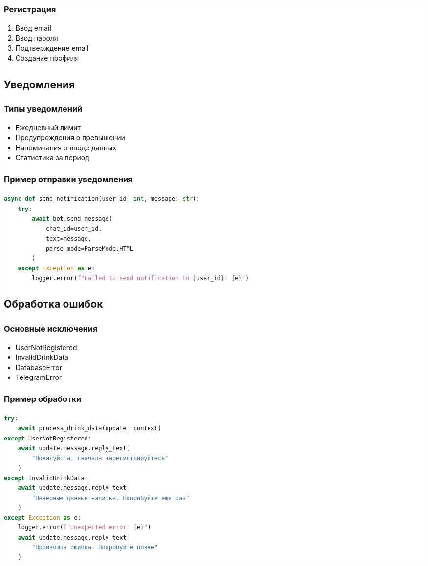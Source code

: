 ### Регистрация

1. Ввод email
2. Ввод пароля
3. Подтверждение email
4. Создание профиля

## Уведомления

### Типы уведомлений

- Ежедневный лимит
- Предупреждения о превышении
- Напоминания о вводе данных
- Статистика за период

### Пример отправки уведомления

```python
async def send_notification(user_id: int, message: str):
    try:
        await bot.send_message(
            chat_id=user_id,
            text=message,
            parse_mode=ParseMode.HTML
        )
    except Exception as e:
        logger.error(f"Failed to send notification to {user_id}: {e}")
```

## Обработка ошибок

### Основные исключения

- UserNotRegistered
- InvalidDrinkData
- DatabaseError
- TelegramError

### Пример обработки

```python
try:
    await process_drink_data(update, context)
except UserNotRegistered:
    await update.message.reply_text(
        "Пожалуйста, сначала зарегистрируйтесь"
    )
except InvalidDrinkData:
    await update.message.reply_text(
        "Неверные данные напитка. Попробуйте еще раз"
    )
except Exception as e:
    logger.error(f"Unexpected error: {e}")
    await update.message.reply_text(
        "Произошла ошибка. Попробуйте позже"
    )
```
